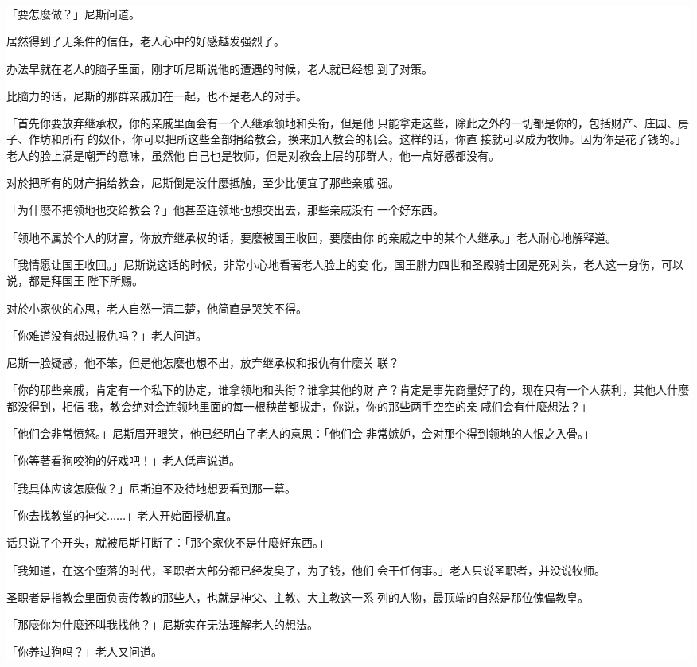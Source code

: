 「要怎麼做？」尼斯问道。

居然得到了无条件的信任，老人心中的好感越发强烈了。

办法早就在老人的脑子里面，刚才听尼斯说他的遭遇的时候，老人就已经想
到了对策。

比脑力的话，尼斯的那群亲戚加在一起，也不是老人的对手。

「首先你要放弃继承权，你的亲戚里面会有一个人继承领地和头衔，但是他
只能拿走这些，除此之外的一切都是你的，包括财产、庄园、房子、作坊和所有
的奴仆，你可以把所这些全部捐给教会，换来加入教会的机会。这样的话，你直
接就可以成为牧师。因为你是花了钱的。」老人的脸上满是嘲弄的意味，虽然他
自己也是牧师，但是对教会上层的那群人，他一点好感都没有。

对於把所有的财产捐给教会，尼斯倒是没什麼抵触，至少比便宜了那些亲戚
强。

「为什麼不把领地也交给教会？」他甚至连领地也想交出去，那些亲戚没有
一个好东西。

「领地不属於个人的财富，你放弃继承权的话，要麼被国王收回，要麼由你
的亲戚之中的某个人继承。」老人耐心地解释道。

「我情愿让国王收回。」尼斯说这话的时候，非常小心地看著老人脸上的变
化，国王腓力四世和圣殿骑士团是死对头，老人这一身伤，可以说，都是拜国王
陛下所赐。

对於小家伙的心思，老人自然一清二楚，他简直是哭笑不得。

「你难道没有想过报仇吗？」老人问道。

尼斯一脸疑惑，他不笨，但是他怎麼也想不出，放弃继承权和报仇有什麼关
联？

「你的那些亲戚，肯定有一个私下的协定，谁拿领地和头衔？谁拿其他的财
产？肯定是事先商量好了的，现在只有一个人获利，其他人什麼都没得到，相信
我，教会绝对会连领地里面的每一根秧苗都拔走，你说，你的那些两手空空的亲
戚们会有什麼想法？」

「他们会非常愤怒。」尼斯眉开眼笑，他已经明白了老人的意思：「他们会
非常嫉妒，会对那个得到领地的人恨之入骨。」

「你等著看狗咬狗的好戏吧！」老人低声说道。

「我具体应该怎麼做？」尼斯迫不及待地想要看到那一幕。

「你去找教堂的神父……」老人开始面授机宜。

话只说了个开头，就被尼斯打断了：「那个家伙不是什麼好东西。」

「我知道，在这个堕落的时代，圣职者大部分都已经发臭了，为了钱，他们
会干任何事。」老人只说圣职者，并没说牧师。

圣职者是指教会里面负责传教的那些人，也就是神父、主教、大主教这一系
列的人物，最顶端的自然是那位傀儡教皇。

「那麼你为什麼还叫我找他？」尼斯实在无法理解老人的想法。

「你养过狗吗？」老人又问道。
